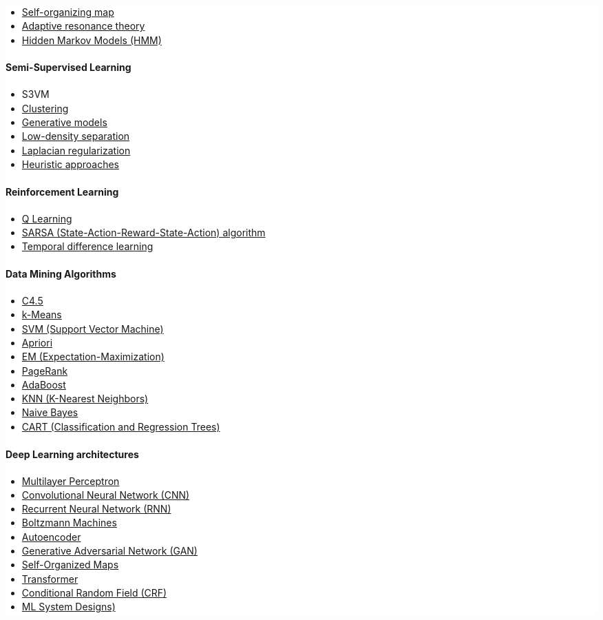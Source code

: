 - [Self-organizing map](https://en.wikipedia.org/wiki/Self-organizing_map)
- [Adaptive resonance theory](https://en.wikipedia.org/wiki/Adaptive_resonance_theory)
- [Hidden Markov Models (HMM)](https://en.wikipedia.org/wiki/Hidden_Markov_model)

#### Semi-Supervised Learning

- S3VM
- [Clustering](https://en.wikipedia.org/wiki/Weak_supervision#Cluster_assumption)
- [Generative models](https://en.wikipedia.org/wiki/Weak_supervision#Generative_models)
- [Low-density separation](https://en.wikipedia.org/wiki/Weak_supervision#Low-density_separation)
- [Laplacian regularization](https://en.wikipedia.org/wiki/Weak_supervision#Laplacian_regularization)
- [Heuristic approaches](https://en.wikipedia.org/wiki/Weak_supervision#Heuristic_approaches)

#### Reinforcement Learning

- [Q Learning](https://en.wikipedia.org/wiki/Q-learning)
- [SARSA (State-Action-Reward-State-Action) algorithm](https://en.wikipedia.org/wiki/State%E2%80%93action%E2%80%93reward%E2%80%93state%E2%80%93action)
- [Temporal difference learning](https://en.wikipedia.org/wiki/Temporal_difference_learning#:~:text=Temporal%20difference%20(TD)%20learning%20refers,estimate%20of%20the%20value%20function.)

#### Data Mining Algorithms

- [C4.5](https://en.wikipedia.org/wiki/C4.5_algorithm)
- [k-Means](https://en.wikipedia.org/wiki/K-means_clustering)
- [SVM (Support Vector Machine)](https://en.wikipedia.org/wiki/Support_vector_machine)
- [Apriori](https://en.wikipedia.org/wiki/Apriori_algorithm)
- [EM (Expectation-Maximization)](https://en.wikipedia.org/wiki/Expectation%E2%80%93maximization_algorithm)
- [PageRank](https://en.wikipedia.org/wiki/PageRank)
- [AdaBoost](https://en.wikipedia.org/wiki/AdaBoost)
- [KNN (K-Nearest Neighbors)](https://en.wikipedia.org/wiki/K-nearest_neighbors_algorithm)
- [Naive Bayes](https://en.wikipedia.org/wiki/Naive_Bayes_classifier)
- [CART (Classification and Regression Trees)](https://en.wikipedia.org/wiki/Decision_tree_learning)



#### Deep Learning architectures

- [Multilayer Perceptron](https://en.wikipedia.org/wiki/Multilayer_perceptron)
- [Convolutional Neural Network (CNN)](https://en.wikipedia.org/wiki/Convolutional_neural_network)
- [Recurrent Neural Network (RNN)](https://en.wikipedia.org/wiki/Recurrent_neural_network)
- [Boltzmann Machines](https://en.wikipedia.org/wiki/Boltzmann_machine)
- [Autoencoder](https://www.tensorflow.org/tutorials/generative/autoencoder)
- [Generative Adversarial Network (GAN)](https://developers.google.com/machine-learning/gan/gan_structure)
- [Self-Organized Maps](https://en.wikipedia.org/wiki/Self-organizing_map)
- [Transformer](https://www.tensorflow.org/text/tutorials/transformer)
- [Conditional Random Field (CRF)](https://towardsdatascience.com/conditional-random-fields-explained-e5b8256da776)
- [ML System Designs)](https://www.evidentlyai.com/ml-system-design)
